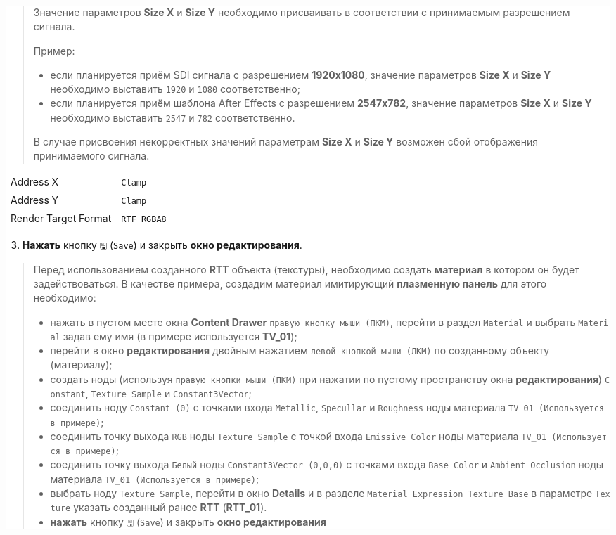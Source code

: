 >Значение параметров **Size X** и **Size Y** необходимо присваивать в соответствии с принимаемым разрешением сигнала.
>
>Пример: 
>- если планируется приём SDI сигнала с разрешением **1920х1080**, значение параметров **Size X** и **Size Y** необходимо выставить `1920` и `1080` соответственно;
>- если планируется приём шаблона After Effects c разрешением **2547х782**, значение параметров **Size X** и **Size Y** необходимо выставить `2547` и `782` соответственно.
>
>В случае присвоения некорректных значений параметрам **Size X** и **Size Y** возможен сбой отображения принимаемого сигнала. 

|||
|-------------------|----------|
|Address X|`Clamp`|
|Address Y|`Clamp`|
|Render Target Format|`RTF RGBA8`|

3. **Нажать** кнопку `🖫` (`Save`) и закрыть **окно редактирования**.

>Перед использованием созданного **RTT** объекта (текстуры), необходимо создать **материал** в котором он будет задействоваться. В качестве примера, создадим материал имитирующий **плазменную панель** для этого необходимо:
>
>- нажать в пустом месте окна **Content Drawer** `правую кнопку мыши (ПКМ)`, перейти в раздел `Material` и выбрать `Material` задав ему имя (в примере используется **TV_01**);
>- перейти в окно **редактирования** двойным нажатием `левой кнопкой мыши (ЛКМ)` по созданному объекту (материалу);
>- создать ноды (используя `правую кнопки мыши (ПКМ)` при нажатии по пустому пространству окна **редактирования**) `Сonstant`, `Texture Sample` и `Constant3Vector`;
>- соединить ноду `Сonstant (0)` с точками входа `Metallic`, `Specullar` и `Roughness` ноды материала `TV_01 (Используется в примере)`;
>- соединить точку выхода `RGB` ноды `Texture Sample` с точкой входа `Emissive Color` ноды материала `TV_01 (Используется в примере)`;
>- соединить точку выхода `Белый` ноды `Constant3Vector (0,0,0)` с точками входа `Base Color` и `Ambient Occlusion` ноды материала `TV_01 (Используется в примере)`;
>- выбрать ноду `Texture Sample`, перейти в окно **Details** и в разделе `Material Expression Texture Base` в параметре `Texture` указать созданный ранее **RTT** (**RTT_01**). 
>- **нажать** кнопку `🖫` (`Save`) и закрыть **окно редактирования**
>